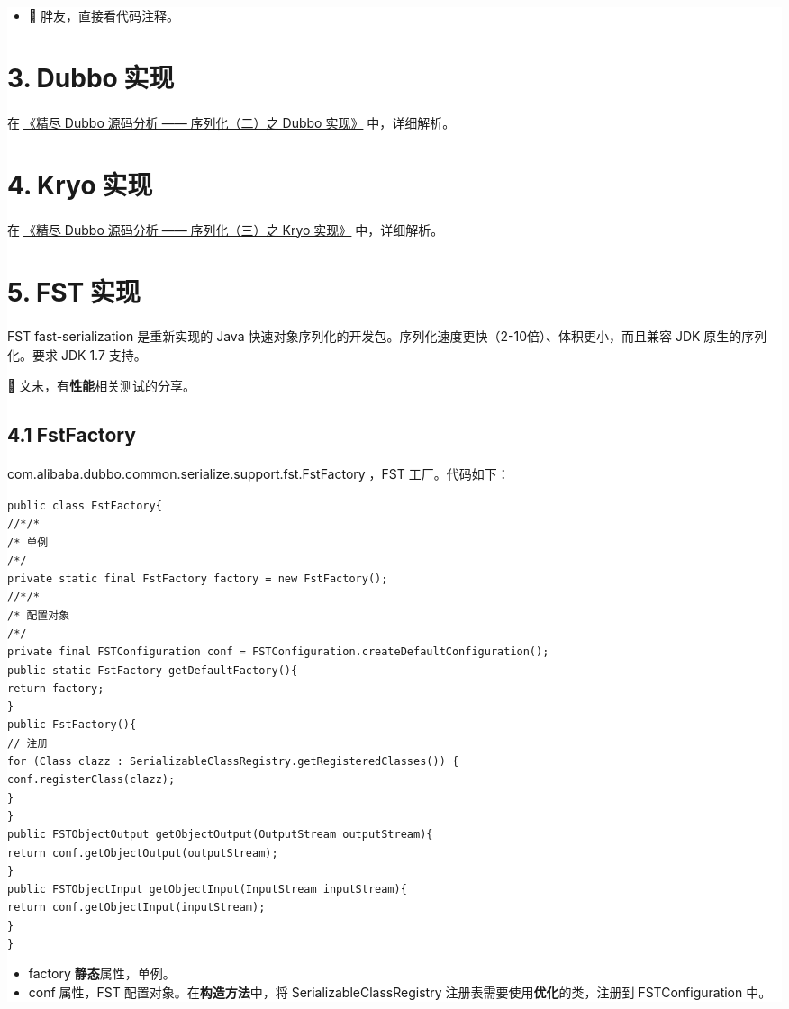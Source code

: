 * 🙂 胖友，直接看代码注释。

# 3. Dubbo 实现

在 [《精尽 Dubbo 源码分析 —— 序列化（二）之 Dubbo 实现》](http://svip.iocoder.cn/Dubbo/serialize-2-dubbo?self) 中，详细解析。

# 4. Kryo 实现

在 [《精尽 Dubbo 源码分析 —— 序列化（三）之 Kryo 实现》](http://svip.iocoder.cn/Dubbo/serialize-3-kryo?self) 中，详细解析。

# 5. FST 实现

FST fast-serialization 是重新实现的 Java 快速对象序列化的开发包。序列化速度更快（2-10倍）、体积更小，而且兼容 JDK 原生的序列化。要求 JDK 1.7 支持。

🙂 文末，有**性能**相关测试的分享。

## 4.1 FstFactory

com.alibaba.dubbo.common.serialize.support.fst.FstFactory
，FST 工厂。代码如下：
```
public class FstFactory{
//*/*
/* 单例
/*/
private static final FstFactory factory = new FstFactory();
//*/*
/* 配置对象
/*/
private final FSTConfiguration conf = FSTConfiguration.createDefaultConfiguration();
public static FstFactory getDefaultFactory(){
return factory;
}
public FstFactory(){
// 注册
for (Class clazz : SerializableClassRegistry.getRegisteredClasses()) {
conf.registerClass(clazz);
}
}
public FSTObjectOutput getObjectOutput(OutputStream outputStream){
return conf.getObjectOutput(outputStream);
}
public FSTObjectInput getObjectInput(InputStream inputStream){
return conf.getObjectInput(inputStream);
}
}
```

* factory
**静态**属性，单例。
* conf
属性，FST 配置对象。在**构造方法**中，将 SerializableClassRegistry 注册表需要使用**优化**的类，注册到 FSTConfiguration 中。
